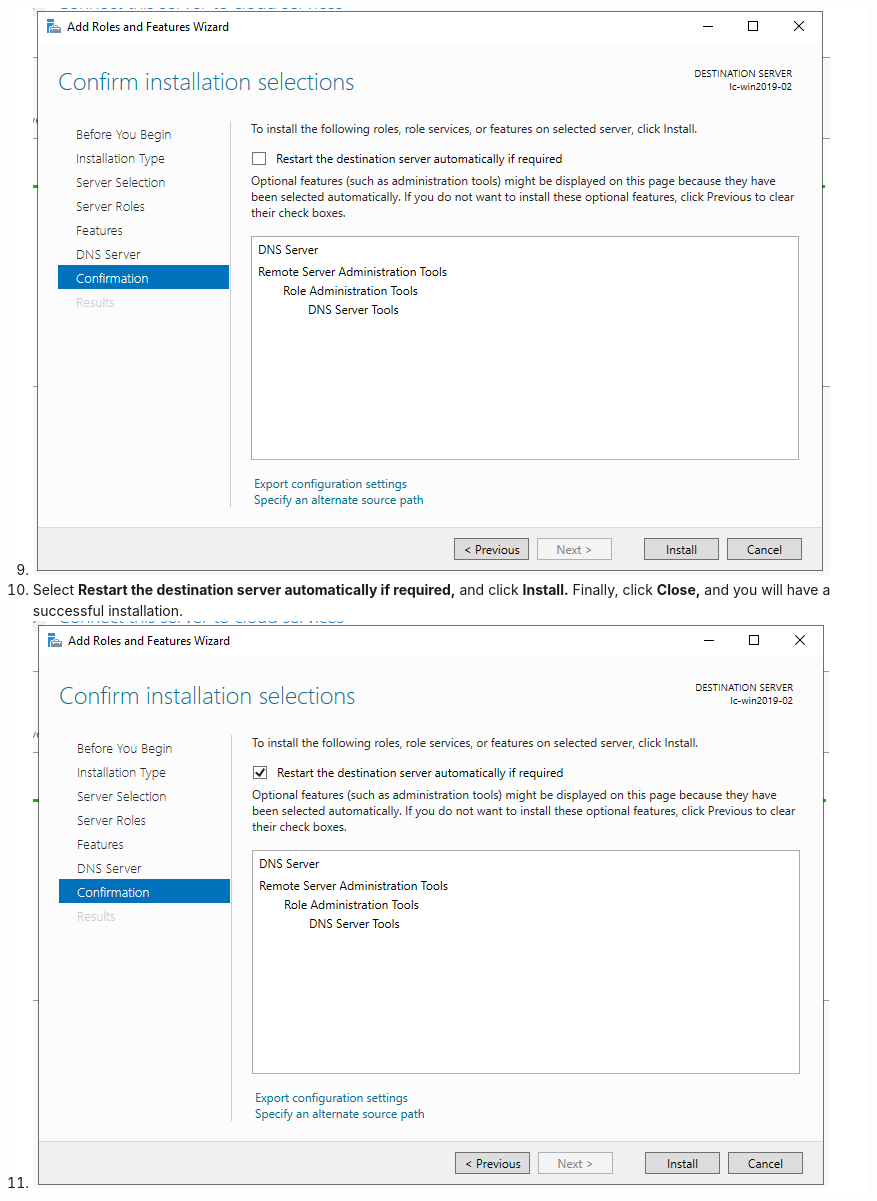9. ![](../../.gitbook/assets/33.png)
10. Select **Restart the destination server automatically if required,** and click **Install.** Finally, click **Close,** and you will have a successful installation.
11. ![](../../.gitbook/assets/34.png)
